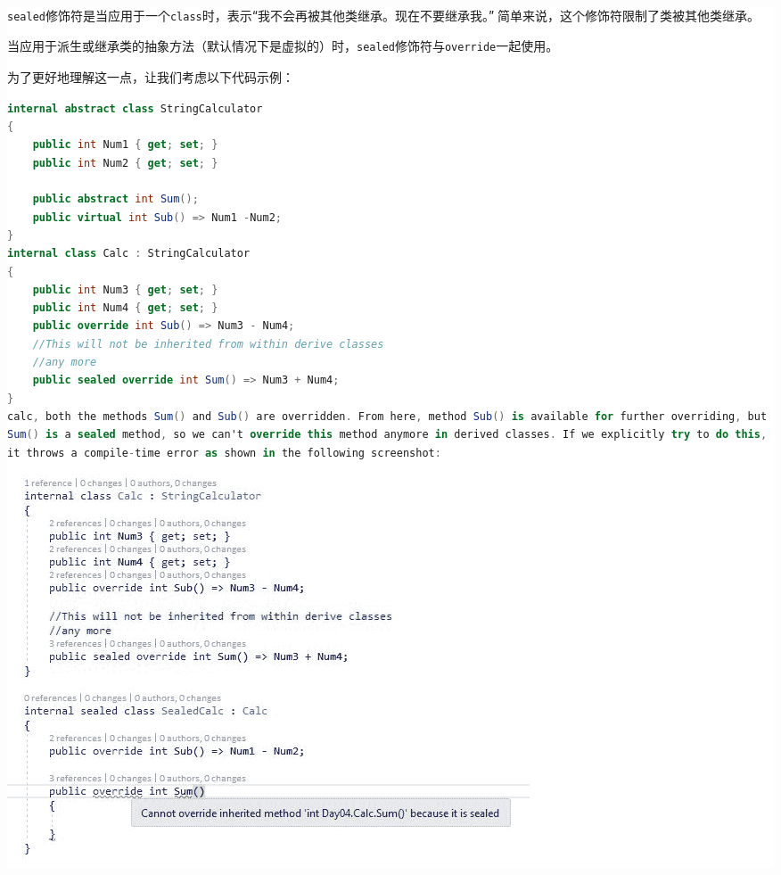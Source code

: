 `sealed`修饰符是当应用于一个`class`时，表示“我不会再被其他类继承。现在不要继承我。” 简单来说，这个修饰符限制了类被其他类继承。

当应用于派生或继承类的抽象方法（默认情况下是虚拟的）时，`sealed`修饰符与`override`一起使用。

为了更好地理解这一点，让我们考虑以下代码示例：

```cs
internal abstract class StringCalculator
{
    public int Num1 { get; set; }
    public int Num2 { get; set; }

    public abstract int Sum();
    public virtual int Sub() => Num1 -Num2;
}
internal class Calc : StringCalculator
{
    public int Num3 { get; set; }
    public int Num4 { get; set; }
    public override int Sub() => Num3 - Num4;
    //This will not be inherited from within derive classes
    //any more
    public sealed override int Sum() => Num3 + Num4;
}
calc, both the methods Sum() and Sub() are overridden. From here, method Sub() is available for further overriding, but Sum() is a sealed method, so we can't override this method anymore in derived classes. If we explicitly try to do this, it throws a compile-time error as shown in the following screenshot:
```

![](img/00062.jpeg)
